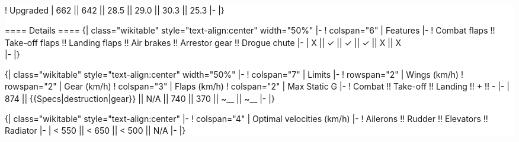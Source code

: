 ! Upgraded
| 662 || 642 || 28.5 || 29.0 || 30.3 || 25.3
|-
|}

==== Details ====
{| class="wikitable" style="text-align:center" width="50%"
|-
! colspan="6" | Features
|-
! Combat flaps !! Take-off flaps !! Landing flaps !! Air brakes !! Arrestor gear !! Drogue chute
|-
| X || ✓ || ✓ || ✓ || X || X     
|-
|}

{| class="wikitable" style="text-align:center" width="50%"
|-
! colspan="7" | Limits
|-
! rowspan="2" | Wings (km/h)
! rowspan="2" | Gear (km/h)
! colspan="3" | Flaps (km/h)
! colspan="2" | Max Static G
|-
! Combat !! Take-off !! Landing !! + !! -
|-
| 874  || {{Specs|destruction|gear}} || N/A || 740 || 370 || ~__ || ~__
|-
|}

{| class="wikitable" style="text-align:center"
|-
! colspan="4" | Optimal velocities (km/h)
|-
! Ailerons !! Rudder !! Elevators !! Radiator
|-
| < 550 || < 650 || < 500 || N/A
|-
|}

